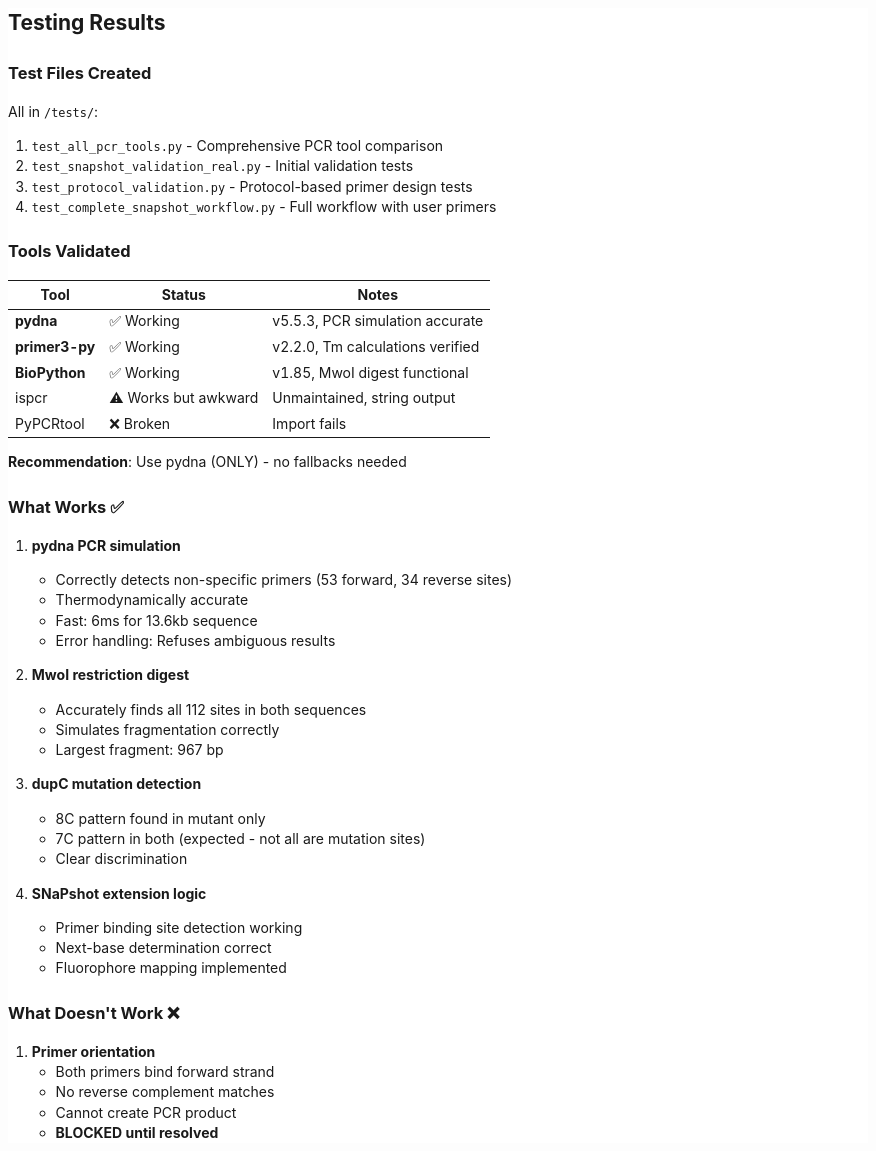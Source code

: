 
## Testing Results

### Test Files Created

All in `/tests/`:
1. `test_all_pcr_tools.py` - Comprehensive PCR tool comparison
2. `test_snapshot_validation_real.py` - Initial validation tests
3. `test_protocol_validation.py` - Protocol-based primer design tests
4. `test_complete_snapshot_workflow.py` - Full workflow with user primers

### Tools Validated

| Tool | Status | Notes |
|------|--------|-------|
| **pydna** | ✅ Working | v5.5.3, PCR simulation accurate |
| **primer3-py** | ✅ Working | v2.2.0, Tm calculations verified |
| **BioPython** | ✅ Working | v1.85, MwoI digest functional |
| ispcr | ⚠️ Works but awkward | Unmaintained, string output |
| PyPCRtool | ❌ Broken | Import fails |

**Recommendation**: Use pydna (ONLY) - no fallbacks needed

### What Works ✅

1. **pydna PCR simulation**
   - Correctly detects non-specific primers (53 forward, 34 reverse sites)
   - Thermodynamically accurate
   - Fast: 6ms for 13.6kb sequence
   - Error handling: Refuses ambiguous results

2. **MwoI restriction digest**
   - Accurately finds all 112 sites in both sequences
   - Simulates fragmentation correctly
   - Largest fragment: 967 bp

3. **dupC mutation detection**
   - 8C pattern found in mutant only
   - 7C pattern in both (expected - not all are mutation sites)
   - Clear discrimination

4. **SNaPshot extension logic**
   - Primer binding site detection working
   - Next-base determination correct
   - Fluorophore mapping implemented

### What Doesn't Work ❌

1. **Primer orientation**
   - Both primers bind forward strand
   - No reverse complement matches
   - Cannot create PCR product
   - **BLOCKED until resolved**
